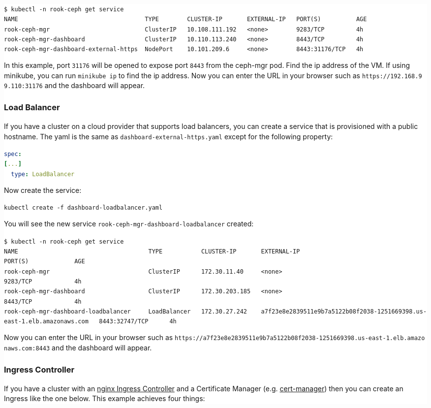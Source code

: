 ```console
$ kubectl -n rook-ceph get service
NAME                                    TYPE        CLUSTER-IP       EXTERNAL-IP   PORT(S)          AGE
rook-ceph-mgr                           ClusterIP   10.108.111.192   <none>        9283/TCP         4h
rook-ceph-mgr-dashboard                 ClusterIP   10.110.113.240   <none>        8443/TCP         4h
rook-ceph-mgr-dashboard-external-https  NodePort    10.101.209.6     <none>        8443:31176/TCP   4h
```

In this example, port `31176` will be opened to expose port `8443` from the ceph-mgr pod. Find the ip address
of the VM. If using minikube, you can run `minikube ip` to find the ip address.
Now you can enter the URL in your browser such as `https://192.168.99.110:31176` and the dashboard will appear.

### Load Balancer

If you have a cluster on a cloud provider that supports load balancers,
you can create a service that is provisioned with a public hostname.
The yaml is the same as `dashboard-external-https.yaml` except for the following property:

```yaml
spec:
[...]
  type: LoadBalancer
```

Now create the service:

```console
kubectl create -f dashboard-loadbalancer.yaml
```

You will see the new service `rook-ceph-mgr-dashboard-loadbalancer` created:

```console
$ kubectl -n rook-ceph get service
NAME                                     TYPE           CLUSTER-IP       EXTERNAL-IP                                                               PORT(S)             AGE
rook-ceph-mgr                            ClusterIP      172.30.11.40     <none>                                                                    9283/TCP            4h
rook-ceph-mgr-dashboard                  ClusterIP      172.30.203.185   <none>                                                                    8443/TCP            4h
rook-ceph-mgr-dashboard-loadbalancer     LoadBalancer   172.30.27.242    a7f23e8e2839511e9b7a5122b08f2038-1251669398.us-east-1.elb.amazonaws.com   8443:32747/TCP      4h
```

Now you can enter the URL in your browser such as `https://a7f23e8e2839511e9b7a5122b08f2038-1251669398.us-east-1.elb.amazonaws.com:8443` and the dashboard will appear.

### Ingress Controller

If you have a cluster with an [nginx Ingress Controller](https://kubernetes.github.io/ingress-nginx/)
and a Certificate Manager (e.g. [cert-manager](https://cert-manager.readthedocs.io/)) then you can create an
Ingress like the one below. This example achieves four things:
